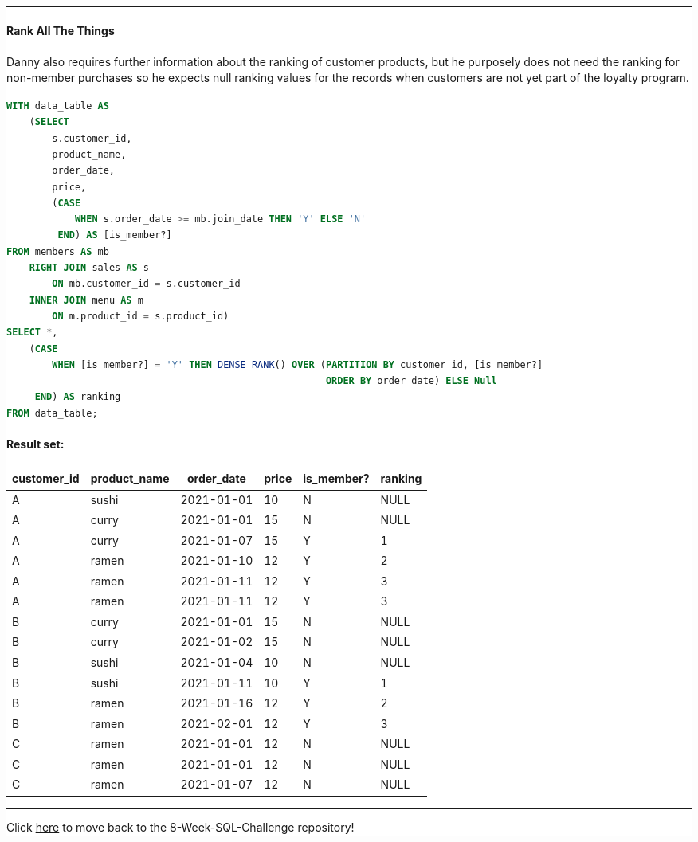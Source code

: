 ***

#### Rank All The Things
Danny also requires further information about the ranking of customer products, but he purposely does not need the ranking for non-member purchases so he expects null ranking values for the records when customers are not yet part of the loyalty program.

```sql
WITH data_table AS
	(SELECT 
		s.customer_id,
		product_name,
		order_date,
		price,
		(CASE
			WHEN s.order_date >= mb.join_date THEN 'Y' ELSE 'N'
		 END) AS [is_member?]
FROM members AS mb
	RIGHT JOIN sales AS s 
		ON mb.customer_id = s.customer_id
	INNER JOIN menu AS m
		ON m.product_id = s.product_id)
SELECT *,
	(CASE
	    WHEN [is_member?] = 'Y' THEN DENSE_RANK() OVER (PARTITION BY customer_id, [is_member?]
                                                        ORDER BY order_date) ELSE Null
	 END) AS ranking
FROM data_table;
```

#### Result set:
| customer_id	| product_name | order_date | price | is_member? | ranking |
| ----------- | ------------ | ---------- | ----- | ---------- | ------- |
| A           | sushi        | 2021-01-01 | 10    | N          | NULL    |
| A           | curry        | 2021-01-01 | 15    | N          | NULL    |
| A           | curry        | 2021-01-07 | 15    | Y          | 1       |
| A           | ramen        | 2021-01-10 | 12    | Y          | 2       |
| A           | ramen        | 2021-01-11 | 12    | Y          | 3       |
| A           | ramen        | 2021-01-11 | 12    | Y          | 3       |
| B           | curry        | 2021-01-01 | 15    | N          | NULL    |
| B           | curry        | 2021-01-02 | 15    | N          | NULL    |
| B           | sushi        | 2021-01-04 | 10    | N          | NULL    |
| B           | sushi        | 2021-01-11 | 10    | Y          | 1       |
| B           | ramen        | 2021-01-16 | 12    | Y          | 2       |
| B           | ramen        | 2021-02-01 | 12    | Y          | 3       |
| C           | ramen        | 2021-01-01 | 12    | N          | NULL    |
| C           | ramen        | 2021-01-01 | 12    | N          | NULL    |
| C           | ramen        | 2021-01-07 | 12    | N          | NULL    |

***


Click [here](https://github.com/Akama-EO/8-Week-SQL-Challenge) to move back to the 8-Week-SQL-Challenge repository!


